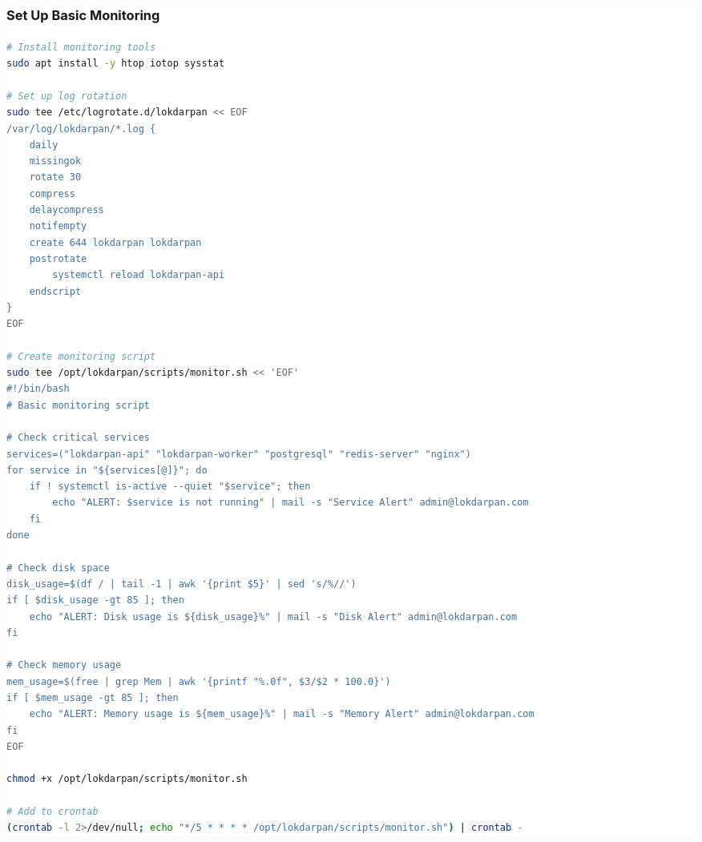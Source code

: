 ### Set Up Basic Monitoring

```bash
# Install monitoring tools
sudo apt install -y htop iotop sysstat

# Set up log rotation
sudo tee /etc/logrotate.d/lokdarpan << EOF
/var/log/lokdarpan/*.log {
    daily
    missingok
    rotate 30
    compress
    delaycompress
    notifempty
    create 644 lokdarpan lokdarpan
    postrotate
        systemctl reload lokdarpan-api
    endscript
}
EOF

# Create monitoring script
sudo tee /opt/lokdarpan/scripts/monitor.sh << 'EOF'
#!/bin/bash
# Basic monitoring script

# Check critical services
services=("lokdarpan-api" "lokdarpan-worker" "postgresql" "redis-server" "nginx")
for service in "${services[@]}"; do
    if ! systemctl is-active --quiet "$service"; then
        echo "ALERT: $service is not running" | mail -s "Service Alert" admin@lokdarpan.com
    fi
done

# Check disk space
disk_usage=$(df / | tail -1 | awk '{print $5}' | sed 's/%//')
if [ $disk_usage -gt 85 ]; then
    echo "ALERT: Disk usage is ${disk_usage}%" | mail -s "Disk Alert" admin@lokdarpan.com
fi

# Check memory usage
mem_usage=$(free | grep Mem | awk '{printf "%.0f", $3/$2 * 100.0}')
if [ $mem_usage -gt 85 ]; then
    echo "ALERT: Memory usage is ${mem_usage}%" | mail -s "Memory Alert" admin@lokdarpan.com
fi
EOF

chmod +x /opt/lokdarpan/scripts/monitor.sh

# Add to crontab
(crontab -l 2>/dev/null; echo "*/5 * * * * /opt/lokdarpan/scripts/monitor.sh") | crontab -
```
